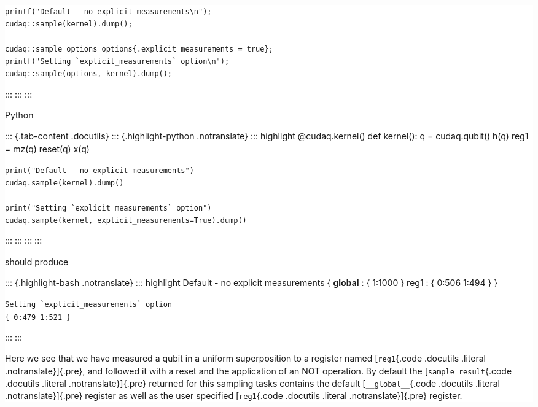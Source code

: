     printf("Default - no explicit measurements\n");
    cudaq::sample(kernel).dump();

    cudaq::sample_options options{.explicit_measurements = true};
    printf("Setting `explicit_measurements` option\n");
    cudaq::sample(options, kernel).dump();
:::
:::
:::

Python

::: {.tab-content .docutils}
::: {.highlight-python .notranslate}
::: highlight
    @cudaq.kernel()
    def kernel():
       q = cudaq.qubit()
       h(q)
       reg1 = mz(q)
       reset(q)
       x(q)

    print("Default - no explicit measurements")
    cudaq.sample(kernel).dump()

    print("Setting `explicit_measurements` option")
    cudaq.sample(kernel, explicit_measurements=True).dump()
:::
:::
:::
:::

should produce

::: {.highlight-bash .notranslate}
::: highlight
    Default - no explicit measurements
    {
      __global__ : { 1:1000 }
      reg1 : { 0:506 1:494 }
    }

    Setting `explicit_measurements` option
    { 0:479 1:521 }
:::
:::

Here we see that we have measured a qubit in a uniform superposition to
a register named [`reg1`{.code .docutils .literal .notranslate}]{.pre},
and followed it with a reset and the application of an NOT operation. By
default the [`sample_result`{.code .docutils .literal
.notranslate}]{.pre} returned for this sampling tasks contains the
default [`__global__`{.code .docutils .literal .notranslate}]{.pre}
register as well as the user specified [`reg1`{.code .docutils .literal
.notranslate}]{.pre} register.
